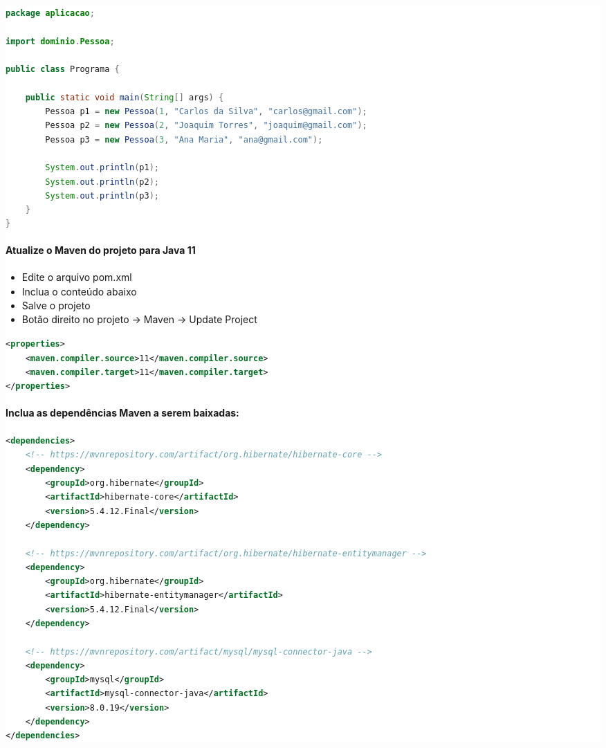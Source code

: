 ```java
package aplicacao;

import dominio.Pessoa;

public class Programa {

	public static void main(String[] args) {
		Pessoa p1 = new Pessoa(1, "Carlos da Silva", "carlos@gmail.com");
		Pessoa p2 = new Pessoa(2, "Joaquim Torres", "joaquim@gmail.com");
		Pessoa p3 = new Pessoa(3, "Ana Maria", "ana@gmail.com");

		System.out.println(p1);
		System.out.println(p2);
		System.out.println(p3);
	}
}
```

#### Atualize o Maven do projeto para Java 11
- Edite o arquivo pom.xml
- Inclua o conteúdo abaixo
- Salve o projeto
- Botão direito no projeto -> Maven -> Update Project

```xml
<properties>
	<maven.compiler.source>11</maven.compiler.source>
	<maven.compiler.target>11</maven.compiler.target>
</properties>
```

#### Inclua as dependências Maven a serem baixadas:

```xml
<dependencies>
	<!-- https://mvnrepository.com/artifact/org.hibernate/hibernate-core -->
	<dependency>
		<groupId>org.hibernate</groupId>
		<artifactId>hibernate-core</artifactId>
		<version>5.4.12.Final</version>
	</dependency>

	<!-- https://mvnrepository.com/artifact/org.hibernate/hibernate-entitymanager -->
	<dependency>
		<groupId>org.hibernate</groupId>
		<artifactId>hibernate-entitymanager</artifactId>
		<version>5.4.12.Final</version>
	</dependency>

	<!-- https://mvnrepository.com/artifact/mysql/mysql-connector-java -->
	<dependency>
		<groupId>mysql</groupId>
		<artifactId>mysql-connector-java</artifactId>
		<version>8.0.19</version>
	</dependency>
</dependencies>
```
